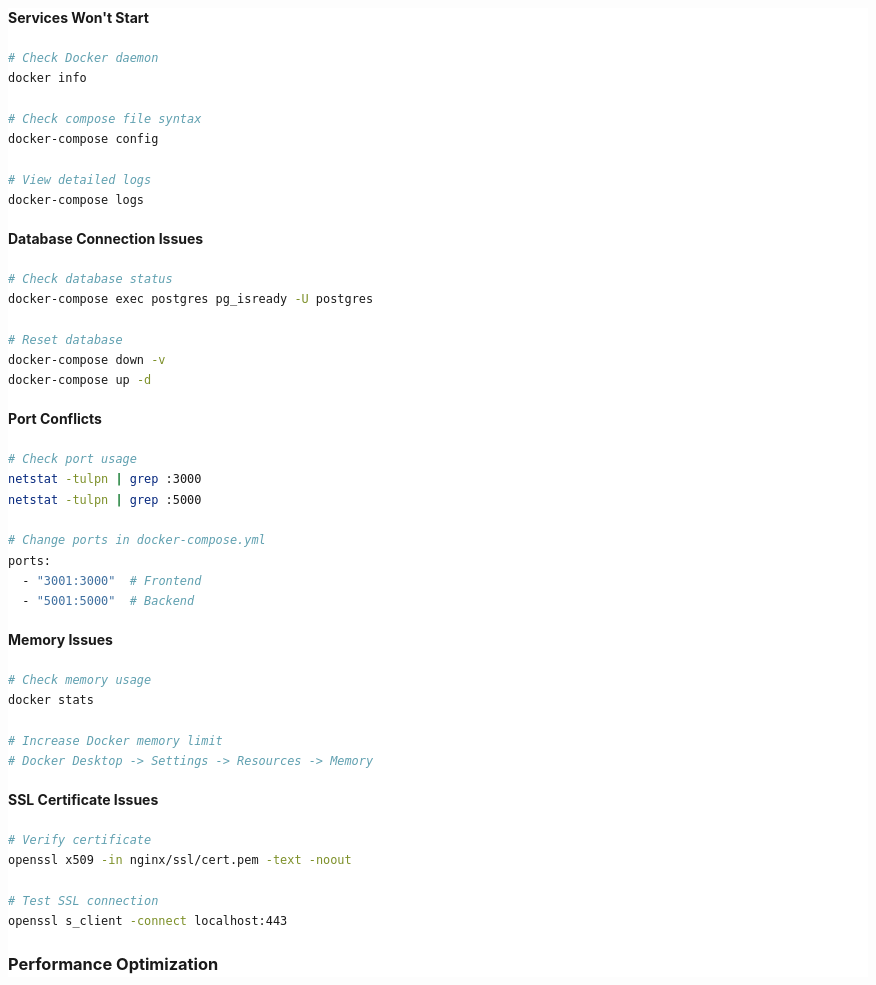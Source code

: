 #### Services Won't Start
```bash
# Check Docker daemon
docker info

# Check compose file syntax
docker-compose config

# View detailed logs
docker-compose logs
```

#### Database Connection Issues
```bash
# Check database status
docker-compose exec postgres pg_isready -U postgres

# Reset database
docker-compose down -v
docker-compose up -d
```

#### Port Conflicts
```bash
# Check port usage
netstat -tulpn | grep :3000
netstat -tulpn | grep :5000

# Change ports in docker-compose.yml
ports:
  - "3001:3000"  # Frontend
  - "5001:5000"  # Backend
```

#### Memory Issues
```bash
# Check memory usage
docker stats

# Increase Docker memory limit
# Docker Desktop -> Settings -> Resources -> Memory
```

#### SSL Certificate Issues
```bash
# Verify certificate
openssl x509 -in nginx/ssl/cert.pem -text -noout

# Test SSL connection
openssl s_client -connect localhost:443
```

### Performance Optimization
